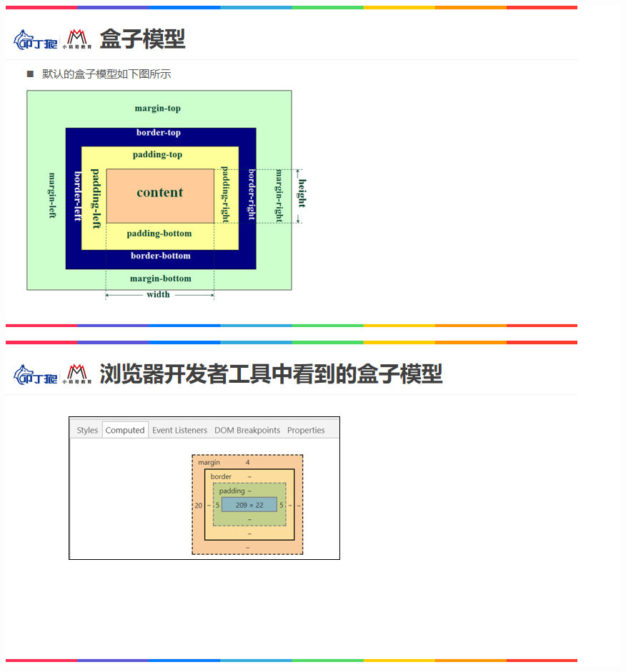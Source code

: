 ![1585826167981](HTML元素的补充笔记.assets/1585826167981.png)

![1585826183017](HTML元素的补充笔记.assets/1585826183017.png)
